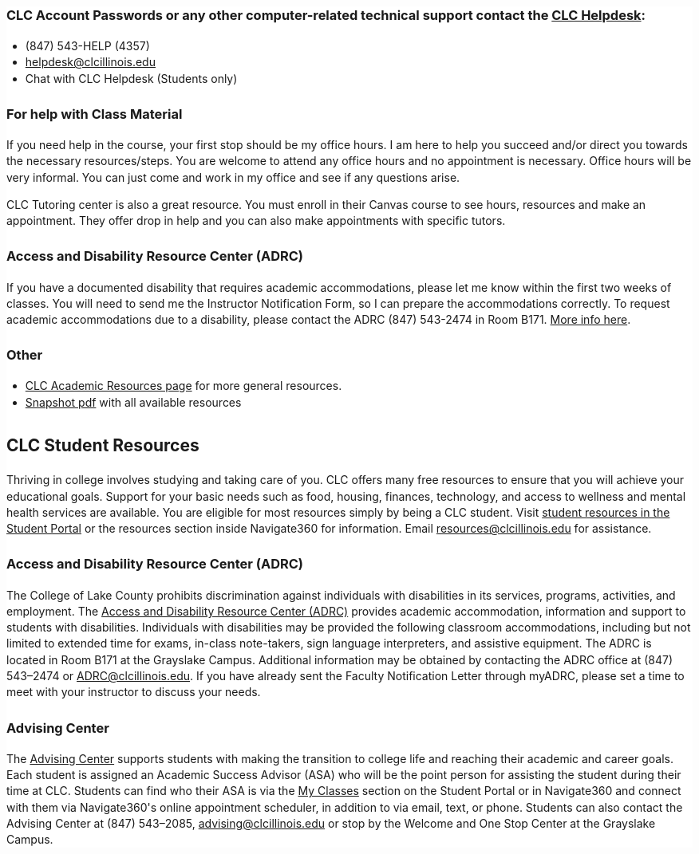 ### CLC Account Passwords or any other computer-related technical support contact the [CLC Helpdesk](https://www.clcillinois.edu/helpdesk):
- (847) 543-HELP (4357)
- helpdesk@clcillinois.edu
- Chat with CLC Helpdesk (Students only)

### For help with Class Material
If you need help in the course, your first stop should be my office hours. I am here to help you succeed and/or direct you towards the necessary resources/steps. You are welcome to attend any office hours and no appointment is necessary. Office hours will be very informal. You can just come and work in my office and see if any questions arise.

CLC Tutoring center is also a great resource. You must enroll in their Canvas course to see hours, resources and make an appointment. They offer drop in help and you can also make appointments with specific tutors.

### Access and Disability Resource Center (ADRC)
If you have a documented disability that requires academic accommodations, please let me know within the first two weeks of classes. You will need to send me the Instructor Notification Form, so I can prepare the accommodations correctly. To request academic accommodations due to a disability, please contact the ADRC (847) 543-2474 in Room B171. [More info here](https://www.clcillinois.edu/student-services/tutoring-and-academic-support/adrc).

### Other
- [CLC Academic Resources page](https://www.clcillinois.edu/student-resources/tutoring-and-academic-support) for more general resources.
- [Snapshot pdf](https://www.clcillinois.edu/docs/default-source/student-services/tutoring-and-academic-support/student-resources-snapshot.pdf) with all available resources

## CLC Student Resources
Thriving in college involves studying and taking care of you. CLC offers many free resources to ensure that you will achieve your educational goals. Support for your basic needs such as food, housing, finances, technology, and access to wellness and mental health services are available. You are eligible for most resources simply by being a CLC student. Visit [student resources in the Student Portal](https://www.clcillinois.edu/student-resources) or the resources section inside Navigate360 for information. Email resources@clcillinois.edu for assistance.

### Access and Disability Resource Center (ADRC)
The College of Lake County prohibits discrimination against individuals with disabilities in its services, programs, activities, and employment. The [Access and Disability Resource Center (ADRC)](https://www.clcillinois.edu/student-services/tutoring-and-academic-support/adrc) provides academic accommodation, information and support to students with disabilities. Individuals with disabilities may be provided the following classroom accommodations, including but not limited to extended time for exams, in-class note-takers, sign language interpreters, and assistive equipment. The ADRC is located in Room B171 at the Grayslake Campus. Additional information may be obtained by contacting the ADRC office at (847) 543–2474 or ADRC@clcillinois.edu. If you have already sent the Faculty Notification Letter through myADRC, please set a time to meet with your instructor to discuss your needs.

### Advising Center
The [Advising Center](https://www.clcillinois.edu/student-services/advising) supports students with making the transition to college life and reaching their academic and career goals. Each student is assigned an Academic Success Advisor (ASA) who will be the point person for assisting the student during their time at CLC. Students can find who their ASA is via the [My Classes](https://www.clcillinois.edu/myclasses) section on the Student Portal or in Navigate360 and connect with them via Navigate360's online appointment scheduler, in addition to via email, text, or phone. Students can also contact the Advising Center at (847) 543–2085, advising@clcillinois.edu or stop by the Welcome and One Stop Center at the Grayslake Campus.
